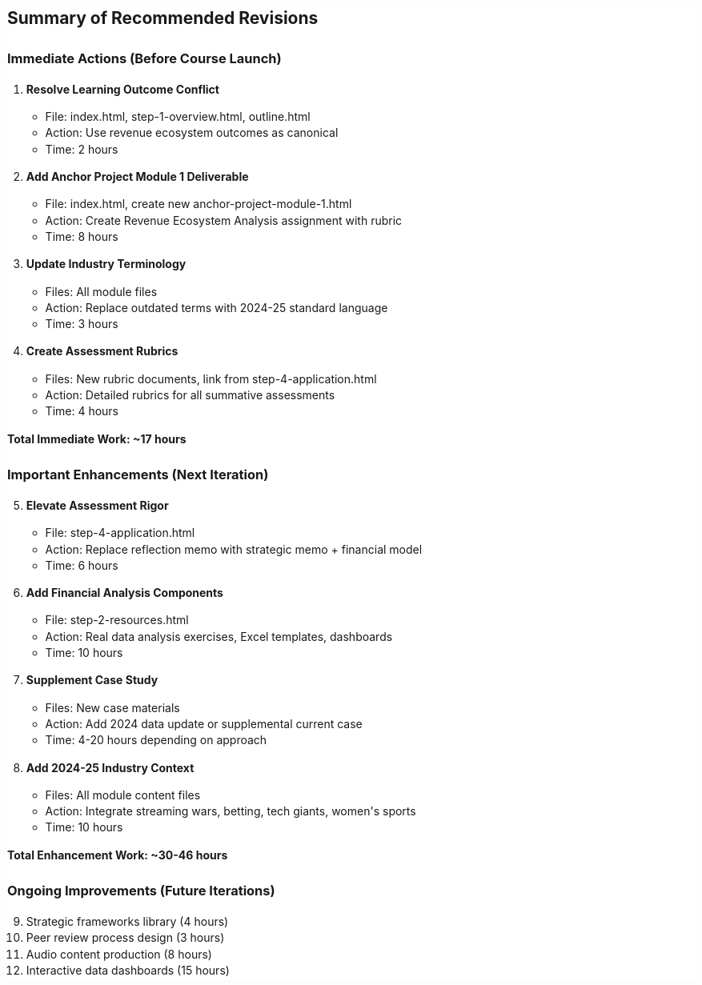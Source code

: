 
## Summary of Recommended Revisions

### Immediate Actions (Before Course Launch)

1. **Resolve Learning Outcome Conflict**
   - File: index.html, step-1-overview.html, outline.html
   - Action: Use revenue ecosystem outcomes as canonical
   - Time: 2 hours

2. **Add Anchor Project Module 1 Deliverable**
   - File: index.html, create new anchor-project-module-1.html
   - Action: Create Revenue Ecosystem Analysis assignment with rubric
   - Time: 8 hours

3. **Update Industry Terminology**
   - Files: All module files
   - Action: Replace outdated terms with 2024-25 standard language
   - Time: 3 hours

4. **Create Assessment Rubrics**
   - Files: New rubric documents, link from step-4-application.html
   - Action: Detailed rubrics for all summative assessments
   - Time: 4 hours

**Total Immediate Work: ~17 hours**

### Important Enhancements (Next Iteration)

5. **Elevate Assessment Rigor**
   - File: step-4-application.html
   - Action: Replace reflection memo with strategic memo + financial model
   - Time: 6 hours

6. **Add Financial Analysis Components**
   - File: step-2-resources.html
   - Action: Real data analysis exercises, Excel templates, dashboards
   - Time: 10 hours

7. **Supplement Case Study**
   - Files: New case materials
   - Action: Add 2024 data update or supplemental current case
   - Time: 4-20 hours depending on approach

8. **Add 2024-25 Industry Context**
   - Files: All module content files
   - Action: Integrate streaming wars, betting, tech giants, women's sports
   - Time: 10 hours

**Total Enhancement Work: ~30-46 hours**

### Ongoing Improvements (Future Iterations)

9. Strategic frameworks library (4 hours)
10. Peer review process design (3 hours)
11. Audio content production (8 hours)
12. Interactive data dashboards (15 hours)
